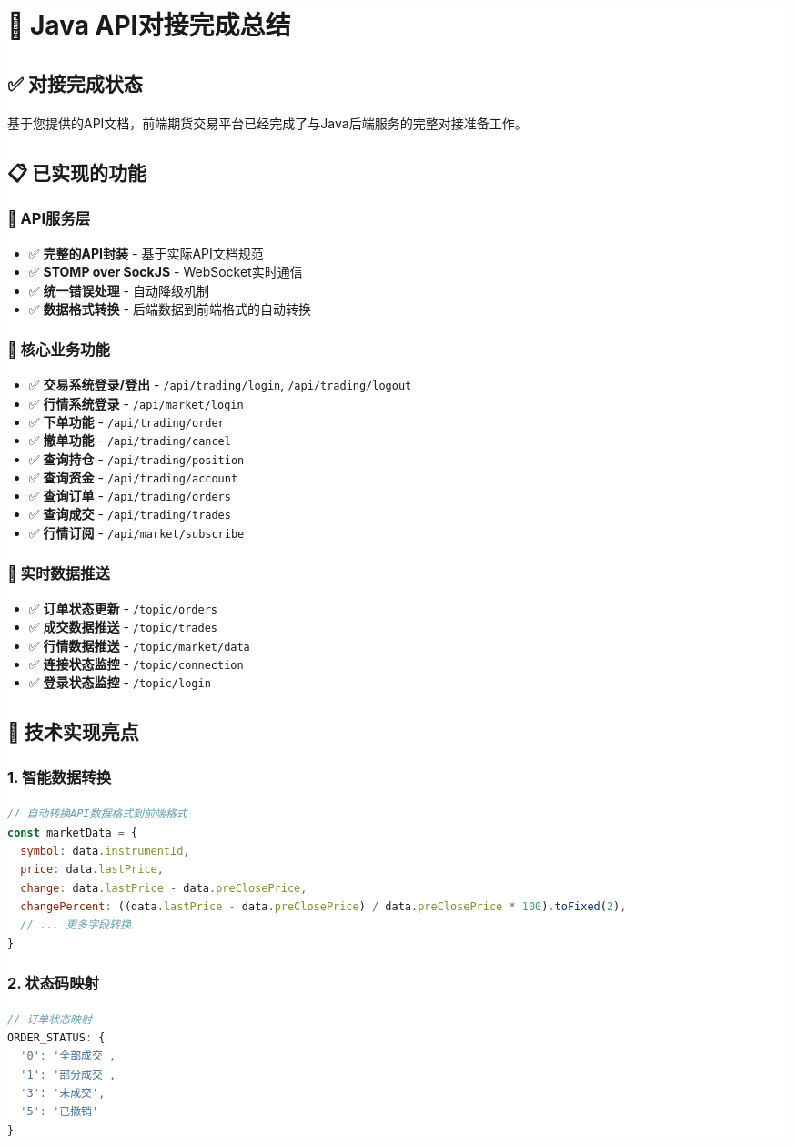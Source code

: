 # 🎉 Java API对接完成总结

## ✅ 对接完成状态

基于您提供的API文档，前端期货交易平台已经完成了与Java后端服务的完整对接准备工作。

## 📋 已实现的功能

### 🔌 API服务层
- ✅ **完整的API封装** - 基于实际API文档规范
- ✅ **STOMP over SockJS** - WebSocket实时通信
- ✅ **统一错误处理** - 自动降级机制
- ✅ **数据格式转换** - 后端数据到前端格式的自动转换

### 🎯 核心业务功能
- ✅ **交易系统登录/登出** - `/api/trading/login`, `/api/trading/logout`
- ✅ **行情系统登录** - `/api/market/login`
- ✅ **下单功能** - `/api/trading/order`
- ✅ **撤单功能** - `/api/trading/cancel`
- ✅ **查询持仓** - `/api/trading/position`
- ✅ **查询资金** - `/api/trading/account`
- ✅ **查询订单** - `/api/trading/orders`
- ✅ **查询成交** - `/api/trading/trades`
- ✅ **行情订阅** - `/api/market/subscribe`

### 📡 实时数据推送
- ✅ **订单状态更新** - `/topic/orders`
- ✅ **成交数据推送** - `/topic/trades`
- ✅ **行情数据推送** - `/topic/market/data`
- ✅ **连接状态监控** - `/topic/connection`
- ✅ **登录状态监控** - `/topic/login`

## 🔧 技术实现亮点

### 1. 智能数据转换
```javascript
// 自动转换API数据格式到前端格式
const marketData = {
  symbol: data.instrumentId,
  price: data.lastPrice,
  change: data.lastPrice - data.preClosePrice,
  changePercent: ((data.lastPrice - data.preClosePrice) / data.preClosePrice * 100).toFixed(2),
  // ... 更多字段转换
}
```

### 2. 状态码映射
```javascript
// 订单状态映射
ORDER_STATUS: {
  '0': '全部成交',
  '1': '部分成交', 
  '3': '未成交',
  '5': '已撤销'
}
```
